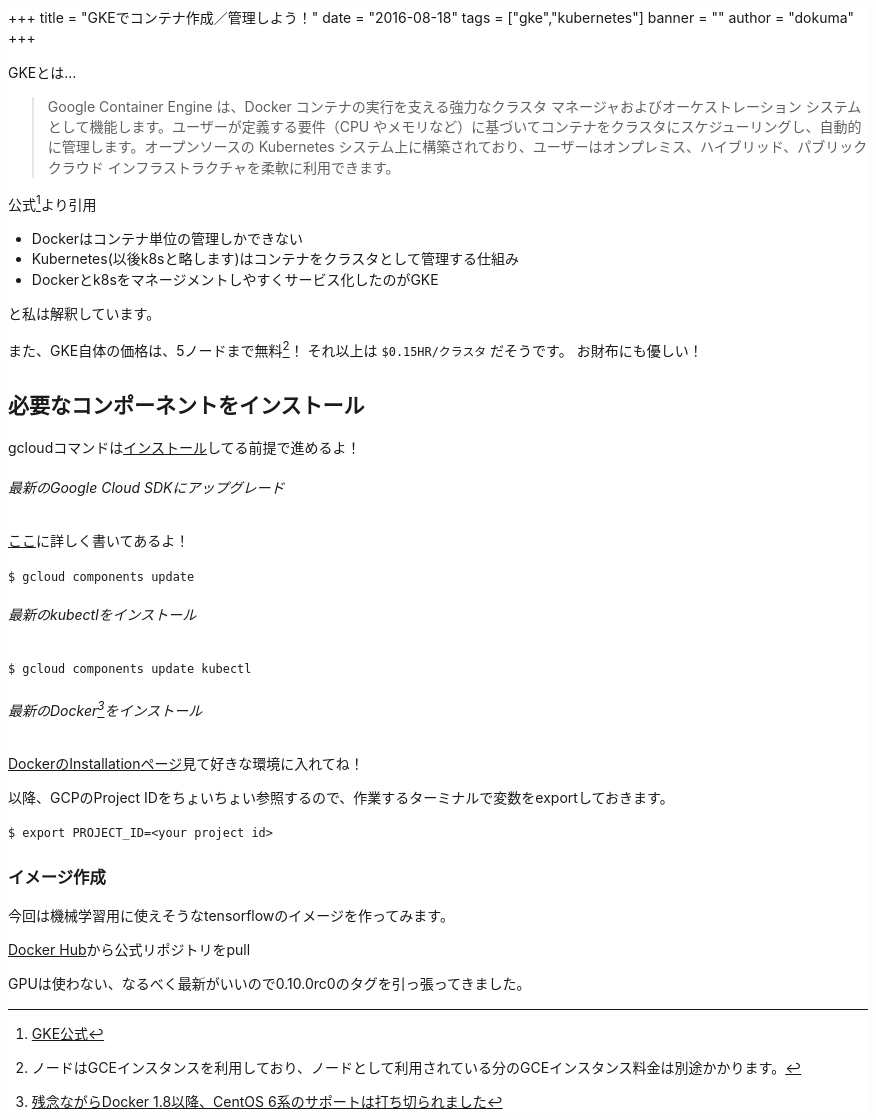 +++
title = "GKEでコンテナ作成／管理しよう！"
date = "2016-08-18"
tags = ["gke","kubernetes"]
banner = ""
author = "dokuma"
+++

GKEとは…

>Google Container Engine は、Docker コンテナの実行を支える強力なクラスタ マネージャおよびオーケストレーション システムとして機能します。ユーザーが定義する要件（CPU やメモリなど）に基づいてコンテナをクラスタにスケジューリングし、自動的に管理します。オープンソースの Kubernetes システム上に構築されており、ユーザーはオンプレミス、ハイブリッド、パブリック クラウド インフラストラクチャを柔軟に利用できます。

公式[^1]より引用

- Dockerはコンテナ単位の管理しかできない
- Kubernetes(以後k8sと略します)はコンテナをクラスタとして管理する仕組み
- Dockerとk8sをマネージメントしやすくサービス化したのがGKE

と私は解釈しています。

また、GKE自体の価格は、5ノードまで無料[^2]！ それ以上は ``$0.15HR/クラスタ`` だそうです。 お財布にも優しい！

## 必要なコンポーネントをインストール

gcloudコマンドは[インストール](https://cloud.google.com/sdk/docs/quickstart-mac-os-x)してる前提で進めるよ！

###### 最新のGoogle Cloud SDKにアップグレード

[ここ](https://cloud.google.com/container-engine/docs/before-you-begin)に詳しく書いてあるよ！

```
$ gcloud components update
```

###### 最新のkubectlをインストール
```
$ gcloud components update kubectl
```

###### 最新のDocker[^3]をインストール

[DockerのInstallationページ](https://docs.docker.com/engine/installation/)見て好きな環境に入れてね！

以降、GCPのProject IDをちょいちょい参照するので、作業するターミナルで変数をexportしておきます。

```
$ export PROJECT_ID=<your project id>
```

### イメージ作成

今回は機械学習用に使えそうなtensorflowのイメージを作ってみます。

[Docker Hub](https://hub.docker.com/r/tensorflow/tensorflow/)から公式リポジトリをpull

GPUは使わない、なるべく最新がいいので0.10.0rc0のタグを引っ張ってきました。


[^1]: [GKE公式](https://cloud.google.com/container-engine/)
[^2]: ノードはGCEインスタンスを利用しており、ノードとして利用されている分のGCEインスタンス料金は別途かかります。
[^3]: [残念ながらDocker 1.8以降、CentOS 6系のサポートは打ち切られました](https://github.com/docker/docker/issues/14365)
[^4]: [k8s公式リポジトリより引用](https://github.com/kubernetes/kubernetes/blob/release-1.3/docs/design/architecture.md)